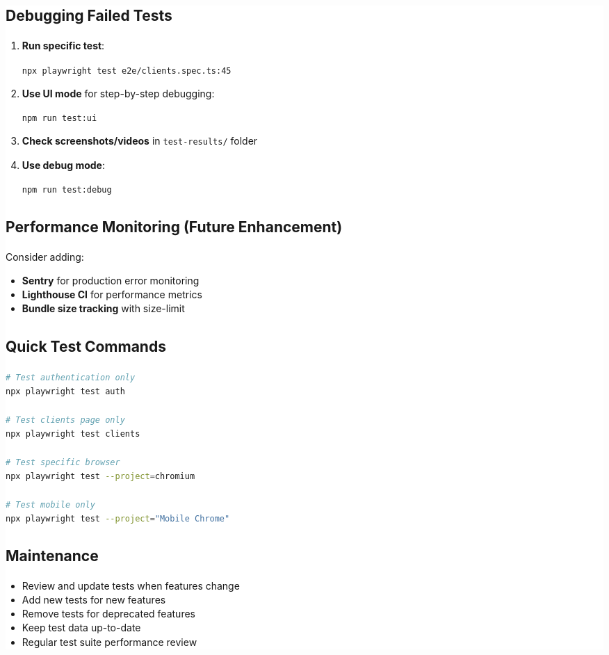 ## Debugging Failed Tests

1. **Run specific test**:
   ```bash
   npx playwright test e2e/clients.spec.ts:45
   ```

2. **Use UI mode** for step-by-step debugging:
   ```bash
   npm run test:ui
   ```

3. **Check screenshots/videos** in `test-results/` folder

4. **Use debug mode**:
   ```bash
   npm run test:debug
   ```

## Performance Monitoring (Future Enhancement)

Consider adding:
- **Sentry** for production error monitoring
- **Lighthouse CI** for performance metrics
- **Bundle size tracking** with size-limit

## Quick Test Commands

```bash
# Test authentication only
npx playwright test auth

# Test clients page only
npx playwright test clients

# Test specific browser
npx playwright test --project=chromium

# Test mobile only
npx playwright test --project="Mobile Chrome"
```

## Maintenance

- Review and update tests when features change
- Add new tests for new features
- Remove tests for deprecated features
- Keep test data up-to-date
- Regular test suite performance review